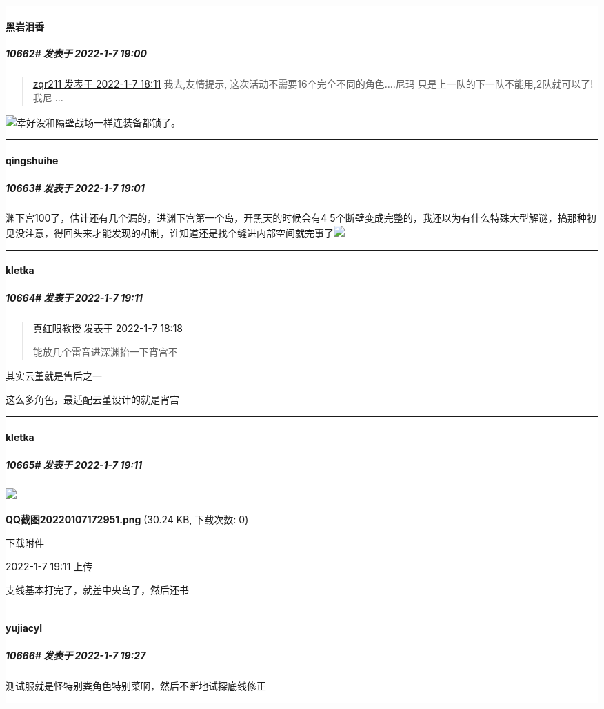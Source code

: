*****

####  黑岩泪香  
##### 10662#       发表于 2022-1-7 19:00

<blockquote><a href="httphttps://bbs.saraba1st.com/2b/forum.php?mod=redirect&amp;goto=findpost&amp;pid=54202139&amp;ptid=2037125" target="_blank">zqr211 发表于 2022-1-7 18:11</a>
我去,友情提示, 这次活动不需要16个完全不同的角色....尼玛 只是上一队的下一队不能用,2队就可以了! 我尼 ...</blockquote>
<img src="https://static.saraba1st.com/image/smiley/face2017/067.png" referrerpolicy="no-referrer">幸好没和隔壁战场一样连装备都锁了。

*****

####  qingshuihe  
##### 10663#       发表于 2022-1-7 19:01

渊下宫100了，估计还有几个漏的，进渊下宫第一个岛，开黑天的时候会有4 5个断壁变成完整的，我还以为有什么特殊大型解谜，搞那种初见没注意，得回头来才能发现的机制，谁知道还是找个缝进内部空间就完事了<img src="https://static.saraba1st.com/image/smiley/face2017/067.png" referrerpolicy="no-referrer">

*****

####  kletka  
##### 10664#       发表于 2022-1-7 19:11

<blockquote><a href="httphttps://bbs.saraba1st.com/2b/forum.php?mod=redirect&amp;goto=findpost&amp;pid=54202208&amp;ptid=2037125" target="_blank">真红眼教授 发表于 2022-1-7 18:18</a>

能放几个雷音进深渊抬一下宵宫不</blockquote>
其实云堇就是售后之一

这么多角色，最适配云堇设计的就是宵宫

*****

####  kletka  
##### 10665#       发表于 2022-1-7 19:11

<img src="https://img.saraba1st.com/forum/202201/07/191120y4lklkg304rqwuql.png" referrerpolicy="no-referrer">

<strong>QQ截图20220107172951.png</strong> (30.24 KB, 下载次数: 0)

下载附件

2022-1-7 19:11 上传

支线基本打完了，就差中央岛了，然后还书

*****

####  yujiacyl  
##### 10666#       发表于 2022-1-7 19:27

测试服就是怪特别粪角色特别菜啊，然后不断地试探底线修正

*****
